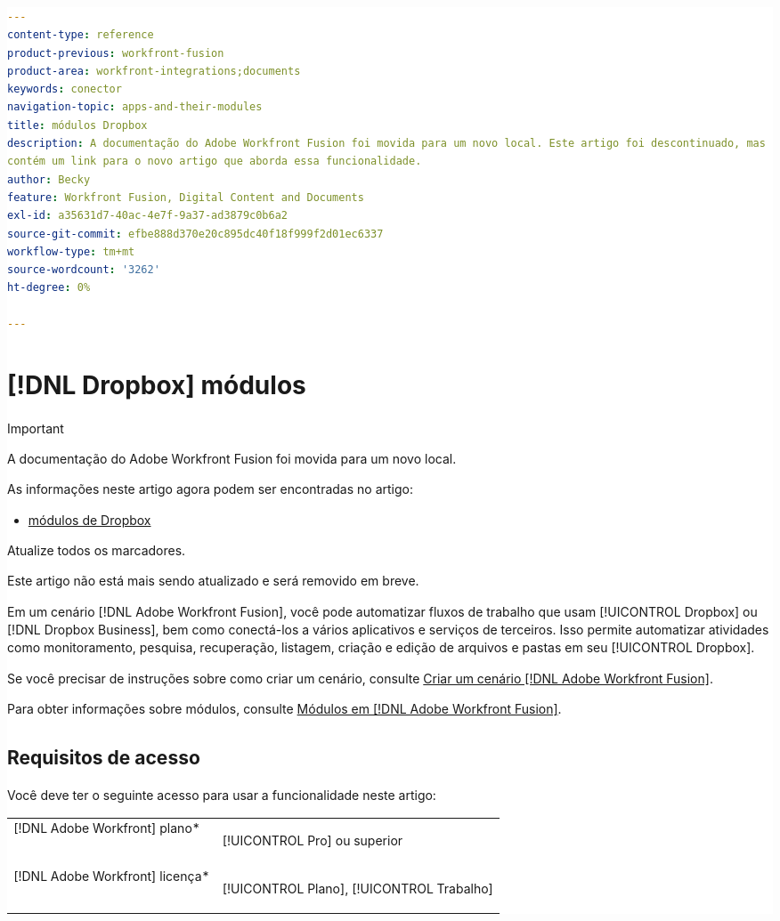 ```yaml
---
content-type: reference
product-previous: workfront-fusion
product-area: workfront-integrations;documents
keywords: conector
navigation-topic: apps-and-their-modules
title: módulos Dropbox
description: A documentação do Adobe Workfront Fusion foi movida para um novo local. Este artigo foi descontinuado, mas contém um link para o novo artigo que aborda essa funcionalidade.
author: Becky
feature: Workfront Fusion, Digital Content and Documents
exl-id: a35631d7-40ac-4e7f-9a37-ad3879c0b6a2
source-git-commit: efbe888d370e20c895dc40f18f999f2d01ec6337
workflow-type: tm+mt
source-wordcount: '3262'
ht-degree: 0%

---
```


# [!DNL Dropbox] módulos

>[!IMPORTANT]
>
>A documentação do Adobe Workfront Fusion foi movida para um novo local.
>
>As informações neste artigo agora podem ser encontradas no artigo:
>
>* [módulos de Dropbox](https://experienceleague.adobe.com/docs/workfront-fusion/using/references/apps-and-their-modules/third-party-app-connectors/dropbox-modules.html)
>
>Atualize todos os marcadores.
>
>Este artigo não está mais sendo atualizado e será removido em breve.

Em um cenário [!DNL Adobe Workfront Fusion], você pode automatizar fluxos de trabalho que usam [!UICONTROL Dropbox] ou [!DNL Dropbox Business], bem como conectá-los a vários aplicativos e serviços de terceiros. Isso permite automatizar atividades como monitoramento, pesquisa, recuperação, listagem, criação e edição de arquivos e pastas em seu [!UICONTROL Dropbox].

Se você precisar de instruções sobre como criar um cenário, consulte [Criar um cenário [!DNL Adobe Workfront Fusion]](../../workfront-fusion/scenarios/create-a-scenario.md).

Para obter informações sobre módulos, consulte [Módulos em [!DNL Adobe Workfront Fusion]](../../workfront-fusion/modules/modules.md).

## Requisitos de acesso

Você deve ter o seguinte acesso para usar a funcionalidade neste artigo:

<table style="table-layout:auto">
 <col> 
 <col> 
 <tbody> 
  <tr> 
   <td role="rowheader">[!DNL Adobe Workfront] plano*</td>
  <td> <p>[!UICONTROL Pro] ou superior</p> </td>
  </tr> 
  <tr data-mc-conditions=""> 
   <td role="rowheader">[!DNL Adobe Workfront] licença*</td>
   <td> <p>[!UICONTROL Plano], [!UICONTROL Trabalho]</p> </td> 
  </tr> 
  <tr> 
